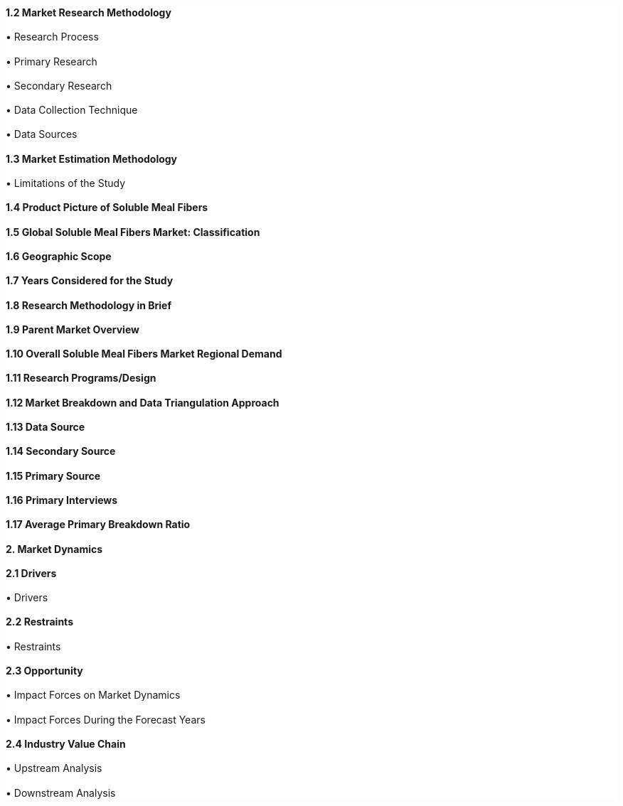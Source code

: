 <strong>1.2 Market Research Methodology</strong>

• Research Process

• Primary Research

• Secondary Research

• Data Collection Technique

• Data Sources

<strong>1.3 Market Estimation Methodology</strong>

• Limitations of the Study

<strong>1.4 Product Picture of Soluble Meal Fibers</strong>

<strong>1.5 Global Soluble Meal Fibers Market: Classification</strong>

<strong>1.6 Geographic Scope</strong>

<strong>1.7 Years Considered for the Study</strong>

<strong>1.8 Research Methodology in Brief</strong>

<strong>1.9 Parent Market Overview</strong>

<strong>1.10 Overall Soluble Meal Fibers Market Regional Demand</strong>

<strong>1.11 Research Programs/Design</strong>

<strong>1.12 Market Breakdown and Data Triangulation Approach</strong>

<strong>1.13 Data Source</strong>

<strong>1.14 Secondary Source</strong>

<strong>1.15 Primary Source</strong>

<strong>1.16 Primary Interviews</strong>

<strong>1.17 Average Primary Breakdown Ratio</strong>

<strong>2. Market Dynamics</strong>

<strong>2.1 Drivers</strong>

• Drivers

<strong>2.2 Restraints</strong>

• Restraints

<strong>2.3 Opportunity</strong>

• Impact Forces on Market Dynamics

• Impact Forces During the Forecast Years

<strong>2.4 Industry Value Chain</strong>

• Upstream Analysis

• Downstream Analysis
